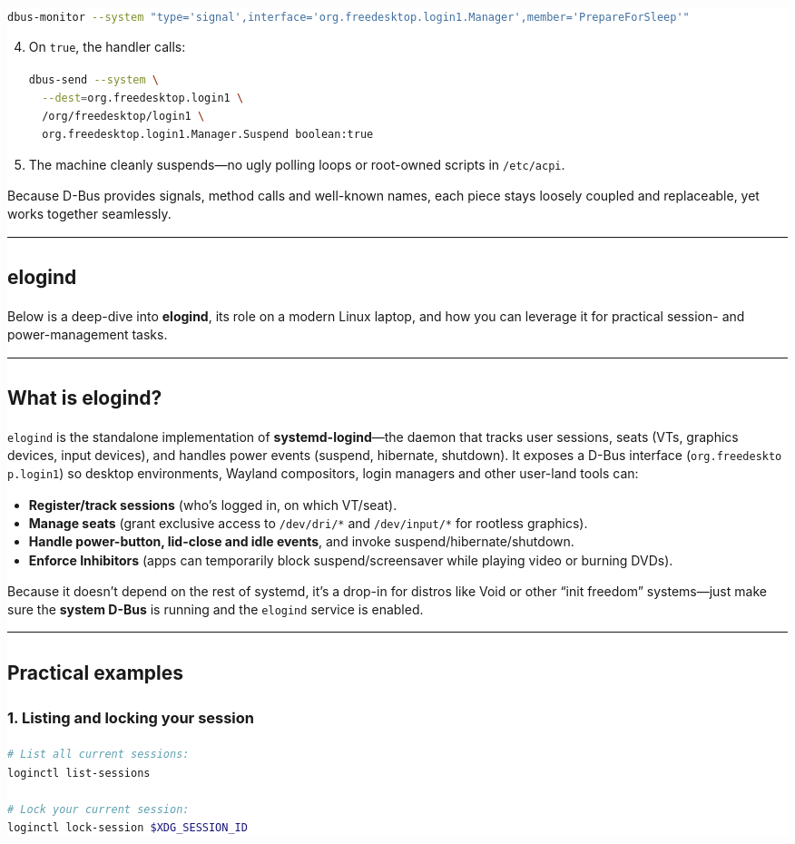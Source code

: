    ```bash
   dbus-monitor --system "type='signal',interface='org.freedesktop.login1.Manager',member='PrepareForSleep'"
   ```
4. On `true`, the handler calls:

   ```bash
   dbus-send --system \
     --dest=org.freedesktop.login1 \
     /org/freedesktop/login1 \
     org.freedesktop.login1.Manager.Suspend boolean:true
   ```
5. The machine cleanly suspends—no ugly polling loops or root-owned scripts in `/etc/acpi`.

Because D-Bus provides signals, method calls and well-known names, each piece stays loosely coupled and replaceable, yet works together seamlessly.

---

## elogind

Below is a deep-dive into **elogind**, its role on a modern Linux laptop, and how you can leverage it for practical session- and power-management tasks.

---

## What is elogind?

`elogind` is the standalone implementation of **systemd-logind**—the daemon that tracks user sessions, seats (VTs, graphics devices, input devices), and handles power events (suspend, hibernate, shutdown). It exposes a D-Bus interface (`org.freedesktop.login1`) so desktop environments, Wayland compositors, login managers and other user-land tools can:

* **Register/track sessions** (who’s logged in, on which VT/seat).
* **Manage seats** (grant exclusive access to `/dev/dri/*` and `/dev/input/*` for rootless graphics).
* **Handle power-button, lid-close and idle events**, and invoke suspend/hibernate/shutdown.
* **Enforce Inhibitors** (apps can temporarily block suspend/screensaver while playing video or burning DVDs).

Because it doesn’t depend on the rest of systemd, it’s a drop-in for distros like Void or other “init freedom” systems—just make sure the **system D-Bus** is running and the `elogind` service is enabled.

---

## Practical examples

### 1. Listing and locking your session

```bash
# List all current sessions:
loginctl list-sessions

# Lock your current session:
loginctl lock-session $XDG_SESSION_ID
```
